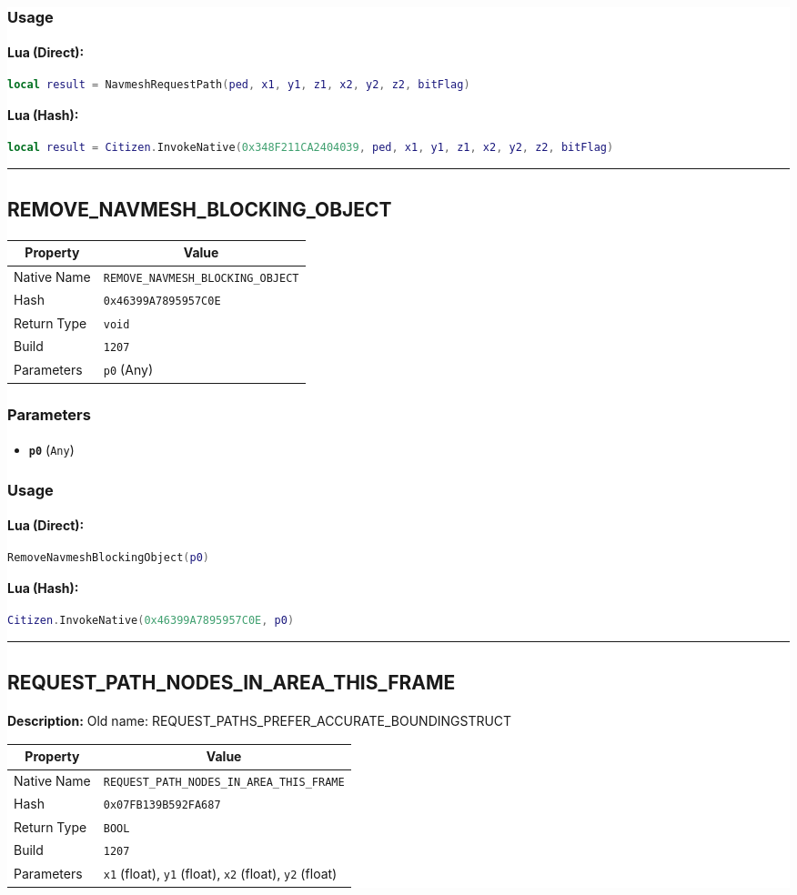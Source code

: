 ### Usage

**Lua (Direct):**
```lua
local result = NavmeshRequestPath(ped, x1, y1, z1, x2, y2, z2, bitFlag)
```

**Lua (Hash):**
```lua
local result = Citizen.InvokeNative(0x348F211CA2404039, ped, x1, y1, z1, x2, y2, z2, bitFlag)
```


---

## REMOVE_NAVMESH_BLOCKING_OBJECT

| Property | Value |
|----------|-------|
| Native Name | `REMOVE_NAVMESH_BLOCKING_OBJECT` |
| Hash | `0x46399A7895957C0E` |
| Return Type | `void` |
| Build | `1207` |
| Parameters | `p0` (Any) |

### Parameters

- **`p0`** (`Any`)

### Usage

**Lua (Direct):**
```lua
RemoveNavmeshBlockingObject(p0)
```

**Lua (Hash):**
```lua
Citizen.InvokeNative(0x46399A7895957C0E, p0)
```


---

## REQUEST_PATH_NODES_IN_AREA_THIS_FRAME

**Description:** Old name: REQUEST_PATHS_PREFER_ACCURATE_BOUNDINGSTRUCT

| Property | Value |
|----------|-------|
| Native Name | `REQUEST_PATH_NODES_IN_AREA_THIS_FRAME` |
| Hash | `0x07FB139B592FA687` |
| Return Type | `BOOL` |
| Build | `1207` |
| Parameters | `x1` (float), `y1` (float), `x2` (float), `y2` (float) |
